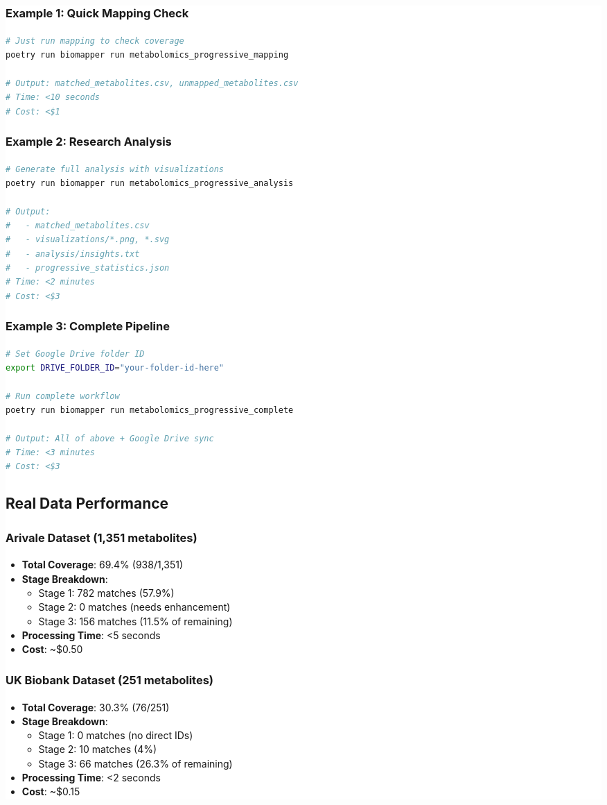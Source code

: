 ### Example 1: Quick Mapping Check
```bash
# Just run mapping to check coverage
poetry run biomapper run metabolomics_progressive_mapping

# Output: matched_metabolites.csv, unmapped_metabolites.csv
# Time: <10 seconds
# Cost: <$1
```

### Example 2: Research Analysis
```bash
# Generate full analysis with visualizations
poetry run biomapper run metabolomics_progressive_analysis

# Output: 
#   - matched_metabolites.csv
#   - visualizations/*.png, *.svg
#   - analysis/insights.txt
#   - progressive_statistics.json
# Time: <2 minutes
# Cost: <$3
```

### Example 3: Complete Pipeline
```bash
# Set Google Drive folder ID
export DRIVE_FOLDER_ID="your-folder-id-here"

# Run complete workflow
poetry run biomapper run metabolomics_progressive_complete

# Output: All of above + Google Drive sync
# Time: <3 minutes
# Cost: <$3
```

## Real Data Performance

### Arivale Dataset (1,351 metabolites)
- **Total Coverage**: 69.4% (938/1,351)
- **Stage Breakdown**:
  - Stage 1: 782 matches (57.9%)
  - Stage 2: 0 matches (needs enhancement)
  - Stage 3: 156 matches (11.5% of remaining)
- **Processing Time**: <5 seconds
- **Cost**: ~$0.50

### UK Biobank Dataset (251 metabolites)
- **Total Coverage**: 30.3% (76/251)
- **Stage Breakdown**:
  - Stage 1: 0 matches (no direct IDs)
  - Stage 2: 10 matches (4%)
  - Stage 3: 66 matches (26.3% of remaining)
- **Processing Time**: <2 seconds
- **Cost**: ~$0.15
